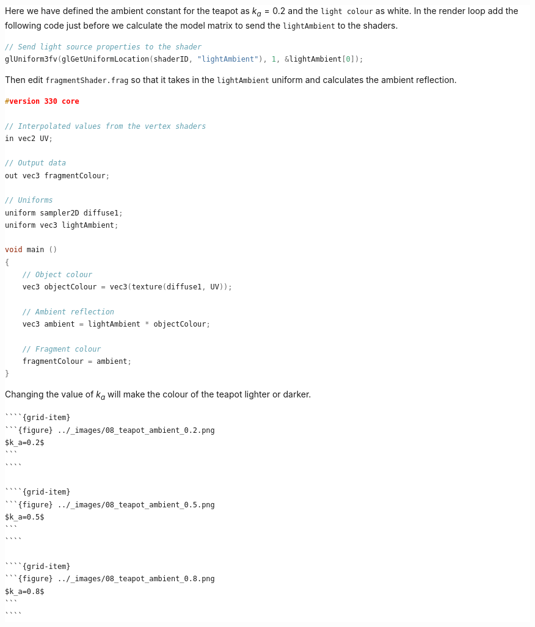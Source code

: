 Here we have defined the ambient constant for the teapot as $k_a=0.2$ and the $\texttt{light colour}$ as white. In the render loop add the following code just before we calculate the model matrix to send the `lightAmbient` to the shaders.

```cpp
// Send light source properties to the shader
glUniform3fv(glGetUniformLocation(shaderID, "lightAmbient"), 1, &lightAmbient[0]);
```

Then edit `fragmentShader.frag` so that it takes in the `lightAmbient` uniform and calculates the ambient reflection.

```cpp
#version 330 core

// Interpolated values from the vertex shaders
in vec2 UV;

// Output data
out vec3 fragmentColour;

// Uniforms
uniform sampler2D diffuse1;
uniform vec3 lightAmbient;

void main ()
{
    // Object colour
    vec3 objectColour = vec3(texture(diffuse1, UV));

    // Ambient reflection
    vec3 ambient = lightAmbient * objectColour;
    
    // Fragment colour
    fragmentColour = ambient;
}
```

Changing the value of $k_a$ will make the colour of the teapot lighter or darker.

`````{grid}
````{grid-item}
```{figure} ../_images/08_teapot_ambient_0.2.png
$k_a=0.2$
```
````

````{grid-item}
```{figure} ../_images/08_teapot_ambient_0.5.png
$k_a=0.5$
```
````

````{grid-item}
```{figure} ../_images/08_teapot_ambient_0.8.png
$k_a=0.8$
```
````

`````
